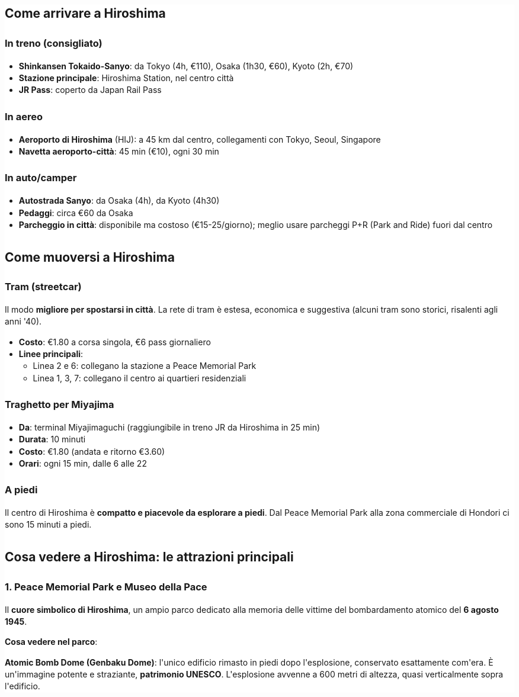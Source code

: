 ## Come arrivare a Hiroshima

### In treno (consigliato)
- **Shinkansen Tokaido-Sanyo**: da Tokyo (4h, €110), Osaka (1h30, €60), Kyoto (2h, €70)
- **Stazione principale**: Hiroshima Station, nel centro città
- **JR Pass**: coperto da Japan Rail Pass

### In aereo
- **Aeroporto di Hiroshima** (HIJ): a 45 km dal centro, collegamenti con Tokyo, Seoul, Singapore
- **Navetta aeroporto-città**: 45 min (€10), ogni 30 min

### In auto/camper
- **Autostrada Sanyo**: da Osaka (4h), da Kyoto (4h30)
- **Pedaggi**: circa €60 da Osaka
- **Parcheggio in città**: disponibile ma costoso (€15-25/giorno); meglio usare parcheggi P+R (Park and Ride) fuori dal centro

## Come muoversi a Hiroshima

### Tram (streetcar)
Il modo **migliore per spostarsi in città**. La rete di tram è estesa, economica e suggestiva (alcuni tram sono storici, risalenti agli anni '40).

- **Costo**: €1.80 a corsa singola, €6 pass giornaliero
- **Linee principali**:
  - Linea 2 e 6: collegano la stazione a Peace Memorial Park
  - Linea 1, 3, 7: collegano il centro ai quartieri residenziali

### Traghetto per Miyajima
- **Da**: terminal Miyajimaguchi (raggiungibile in treno JR da Hiroshima in 25 min)
- **Durata**: 10 minuti
- **Costo**: €1.80 (andata e ritorno €3.60)
- **Orari**: ogni 15 min, dalle 6 alle 22

### A piedi
Il centro di Hiroshima è **compatto e piacevole da esplorare a piedi**. Dal Peace Memorial Park alla zona commerciale di Hondori ci sono 15 minuti a piedi.

## Cosa vedere a Hiroshima: le attrazioni principali

### 1. Peace Memorial Park e Museo della Pace

Il **cuore simbolico di Hiroshima**, un ampio parco dedicato alla memoria delle vittime del bombardamento atomico del **6 agosto 1945**.

**Cosa vedere nel parco**:

**Atomic Bomb Dome (Genbaku Dome)**: l'unico edificio rimasto in piedi dopo l'esplosione, conservato esattamente com'era. È un'immagine potente e straziante, **patrimonio UNESCO**. L'esplosione avvenne a 600 metri di altezza, quasi verticalmente sopra l'edificio.
